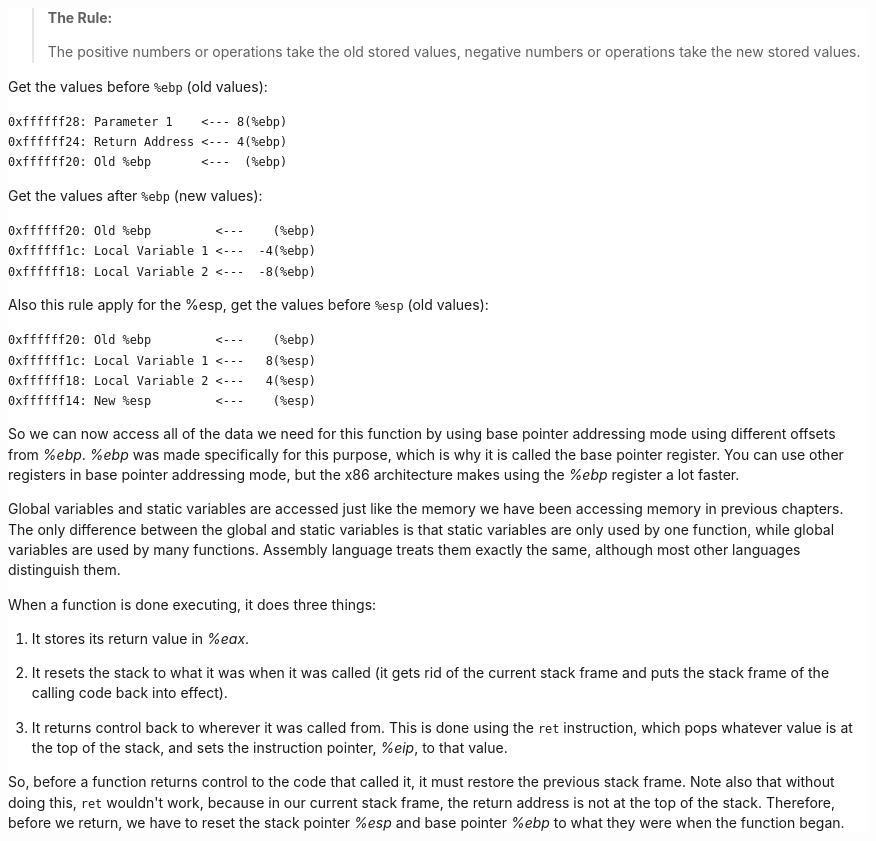 > **The Rule:**
>
> The positive numbers or operations take the old stored values,
> negative numbers or operations take the new stored values.

Get the values before `%ebp` (old values):

    0xffffff28: Parameter 1    <--- 8(%ebp)
    0xffffff24: Return Address <--- 4(%ebp)
    0xffffff20: Old %ebp       <---  (%ebp)

Get the values after `%ebp` (new values):

    0xffffff20: Old %ebp         <---    (%ebp)
    0xffffff1c: Local Variable 1 <---  -4(%ebp)
    0xffffff18: Local Variable 2 <---  -8(%ebp)

Also this rule apply for the %esp, get the values before `%esp` (old values):

    0xffffff20: Old %ebp         <---    (%ebp)
    0xffffff1c: Local Variable 1 <---   8(%esp)
    0xffffff18: Local Variable 2 <---   4(%esp)
    0xffffff14: New %esp         <---    (%esp)

So we can now access all of the data we need for this function by using
base pointer addressing mode using different
offsets from _%ebp_. _%ebp_ was made specifically for this
purpose, which is why it is called the base pointer
register. You can use other registers in base pointer addressing mode,
but the x86 architecture makes using the _%ebp_ register a lot
faster.

Global variables and static variables
are accessed just like the memory we have been accessing memory in
previous chapters. The only difference between the global and static
variables is that static variables are only used by one function, while
global variables are used by many functions. Assembly language treats
them exactly the same, although most other languages distinguish them.

When a function is done executing, it does three things:

1.  It stores its return value in _%eax_.

2.  It resets the stack to what it was when it was called (it gets rid
    of the current stack frame and puts the stack frame of
    the calling code back into effect).

3.  It returns control back to wherever it was called from. This is done
    using the `ret` instruction, which pops whatever value is at the
    top of the stack, and sets the instruction pointer, _%eip_, to that value.

So, before a function returns control to the code that called it, it
must restore the previous stack frame. Note also that without doing
this, `ret` wouldn\'t work, because in our current stack frame, the
return address is not at the top of the stack. Therefore, before we
return, we have to reset the stack pointer _%esp_ and
base pointer _%ebp_ to what they were when the function began.

